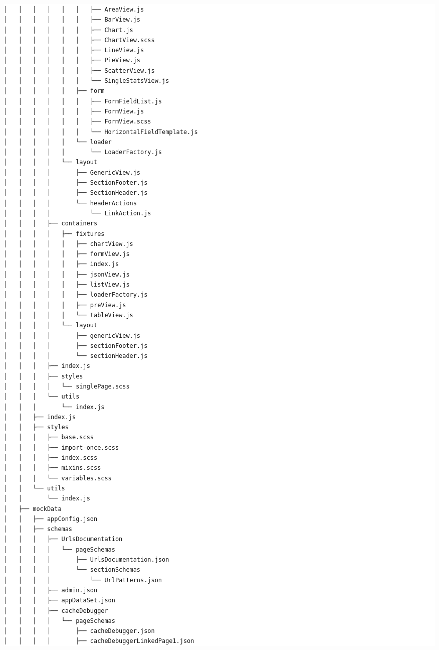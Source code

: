 ```
│   │   │   │   │   │   ├── AreaView.js
│   │   │   │   │   │   ├── BarView.js
│   │   │   │   │   │   ├── Chart.js
│   │   │   │   │   │   ├── ChartView.scss
│   │   │   │   │   │   ├── LineView.js
│   │   │   │   │   │   ├── PieView.js
│   │   │   │   │   │   ├── ScatterView.js
│   │   │   │   │   │   └── SingleStatsView.js
│   │   │   │   │   ├── form
│   │   │   │   │   │   ├── FormFieldList.js
│   │   │   │   │   │   ├── FormView.js
│   │   │   │   │   │   ├── FormView.scss
│   │   │   │   │   │   └── HorizontalFieldTemplate.js
│   │   │   │   │   └── loader
│   │   │   │   │       └── LoaderFactory.js
│   │   │   │   └── layout
│   │   │   │       ├── GenericView.js
│   │   │   │       ├── SectionFooter.js
│   │   │   │       ├── SectionHeader.js
│   │   │   │       └── headerActions
│   │   │   │           └── LinkAction.js
│   │   │   ├── containers
│   │   │   │   ├── fixtures
│   │   │   │   │   ├── chartView.js
│   │   │   │   │   ├── formView.js
│   │   │   │   │   ├── index.js
│   │   │   │   │   ├── jsonView.js
│   │   │   │   │   ├── listView.js
│   │   │   │   │   ├── loaderFactory.js
│   │   │   │   │   ├── preView.js
│   │   │   │   │   └── tableView.js
│   │   │   │   └── layout
│   │   │   │       ├── genericView.js
│   │   │   │       ├── sectionFooter.js
│   │   │   │       └── sectionHeader.js
│   │   │   ├── index.js
│   │   │   ├── styles
│   │   │   │   └── singlePage.scss
│   │   │   └── utils
│   │   │       └── index.js
│   │   ├── index.js
│   │   ├── styles
│   │   │   ├── base.scss
│   │   │   ├── import-once.scss
│   │   │   ├── index.scss
│   │   │   ├── mixins.scss
│   │   │   └── variables.scss
│   │   └── utils
│   │       └── index.js
│   ├── mockData
│   │   ├── appConfig.json
│   │   ├── schemas
│   │   │   ├── UrlsDocumentation
│   │   │   │   └── pageSchemas
│   │   │   │       ├── UrlsDocumentation.json
│   │   │   │       └── sectionSchemas
│   │   │   │           └── UrlPatterns.json
│   │   │   ├── admin.json
│   │   │   ├── appDataSet.json
│   │   │   ├── cacheDebugger
│   │   │   │   └── pageSchemas
│   │   │   │       ├── cacheDebugger.json
│   │   │   │       ├── cacheDebuggerLinkedPage1.json
```